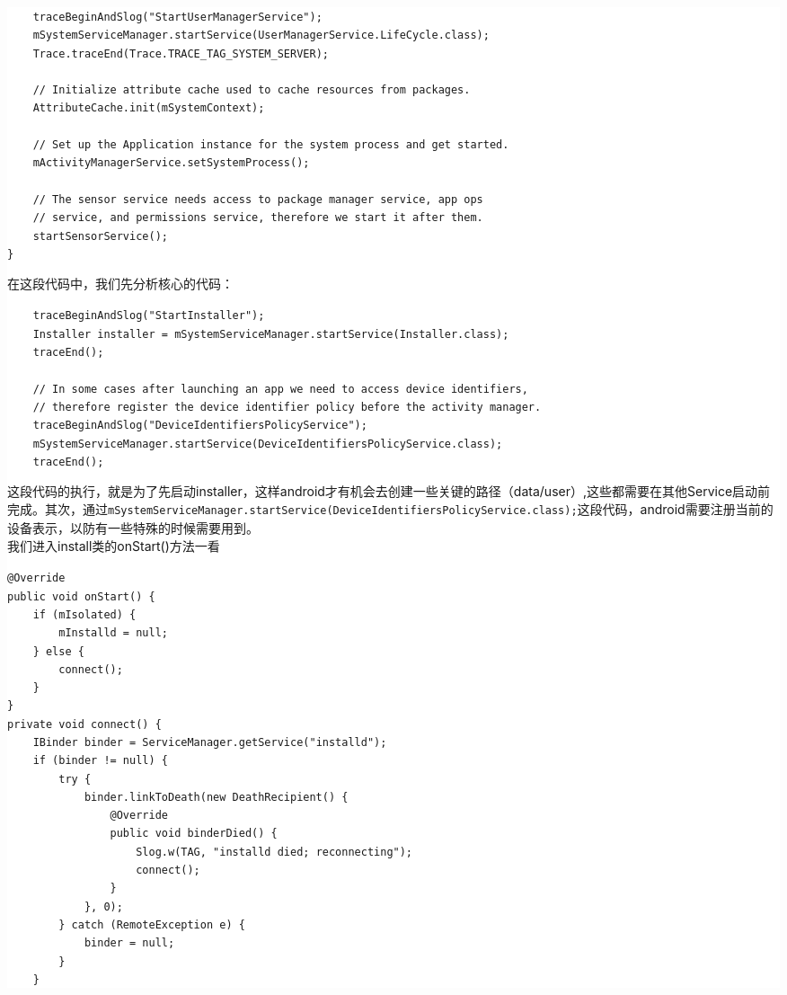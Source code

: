         traceBeginAndSlog("StartUserManagerService");
        mSystemServiceManager.startService(UserManagerService.LifeCycle.class);
        Trace.traceEnd(Trace.TRACE_TAG_SYSTEM_SERVER);

        // Initialize attribute cache used to cache resources from packages.
        AttributeCache.init(mSystemContext);

        // Set up the Application instance for the system process and get started.
        mActivityManagerService.setSystemProcess();

        // The sensor service needs access to package manager service, app ops
        // service, and permissions service, therefore we start it after them.
        startSensorService();
    }  
在这段代码中，我们先分析核心的代码：  

        traceBeginAndSlog("StartInstaller");
        Installer installer = mSystemServiceManager.startService(Installer.class);
        traceEnd();

        // In some cases after launching an app we need to access device identifiers,
        // therefore register the device identifier policy before the activity manager.
        traceBeginAndSlog("DeviceIdentifiersPolicyService");
        mSystemServiceManager.startService(DeviceIdentifiersPolicyService.class);
        traceEnd();
这段代码的执行，就是为了先启动installer，这样android才有机会去创建一些关键的路径（data/user）,这些都需要在其他Service启动前完成。其次，通过`mSystemServiceManager.startService(DeviceIdentifiersPolicyService.class);`这段代码，android需要注册当前的设备表示，以防有一些特殊的时候需要用到。  
我们进入install类的onStart()方法一看  

    @Override
    public void onStart() {
        if (mIsolated) {
            mInstalld = null;
        } else {
            connect();
        }
    }  
    private void connect() {
        IBinder binder = ServiceManager.getService("installd");
        if (binder != null) {
            try {
                binder.linkToDeath(new DeathRecipient() {
                    @Override
                    public void binderDied() {
                        Slog.w(TAG, "installd died; reconnecting");
                        connect();
                    }
                }, 0);
            } catch (RemoteException e) {
                binder = null;
            }
        }

